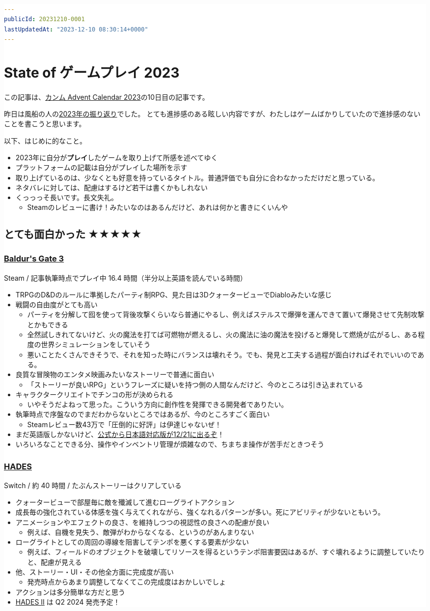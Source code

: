 ```yaml
---
publicId: 20231210-0001
lastUpdatedAt: "2023-12-10 08:30:14+0000"
---
```


# State of ゲームプレイ 2023

この記事は、[カンム Advent Calendar 2023](https://adventar.org/calendars/8937)の10日目の記事です。

昨日は風船の人の[2023年の振り返り](https://zenn.dev/miyataka/articles/2023_kanmu_advent_calendar)でした。
とても進捗感のある眩しい内容ですが、わたしはゲームばかりしていたので進捗感のないことを書こうと思います。

以下、はじめに的なこと。

- 2023年に自分が**プレイ**したゲームを取り上げて所感を述べてゆく
- プラットフォームの記載は自分がプレイした場所を示す
- 取り上げているのは、少なくとも好意を持っているタイトル。普通評価でも自分に合わなかっただけだと思っている。
- ネタバレに対しては、配慮はするけど若干は書くかもしれない
- くっっっそ長いです。長文失礼。
  - Steamのレビューに書け！みたいなのはあるんだけど、あれは何かと書きにくいんや

## とても面白かった ★★★★★

### [Baldur's Gate 3](https://store.steampowered.com/app/1086940/Baldurs_Gate_3/)

Steam / 記事執筆時点でプレイ中 16.4 時間（半分以上英語を読んでいる時間）

- TRPGのD&Dのルールに準拠したパーティ制RPG、見た目は3DクォータービューでDiabloみたいな感じ
- 戦闘の自由度がとても高い
  - パーティを分解して囮を使って背後攻撃くらいなら普通にやるし、例えばステルスで爆弾を運んできて置いて爆発させて先制攻撃とかもできる
  - 全然試しきれてないけど、火の魔法を打てば可燃物が燃えるし、火の魔法に油の魔法を投げると爆発して燃焼が広がるし、ある程度の世界シミュレーションをしていそう
  - 悪いことたくさんできそうで、それを知った時にバランスは壊れそう。でも、発見と工夫する過程が面白ければそれでいいのである。
- 良質な冒険物のエンタメ映画みたいなストーリーで普通に面白い
  - 「ストーリーが良いRPG」というフレーズに疑いを持つ側の人間なんだけど、今のところは引き込まれている
- キャラクタークリエイトでチンコの形が決められる
  - いやそうだよねって思った。こういう方向に創作性を発揮できる開発者でありたい。
- 執筆時点で序盤なのでまだわからないところではあるが、今のところすごく面白い
  - Steamレビュー数43万で「圧倒的に好評」は伊達じゃないぜ！
- まだ英語版しかないけど、[公式から日本語対応版が12/21に出るぞ](https://twitter.com/spikechunsoft/status/1709068275219644893)！
- いろいろなことできる分、操作やインベントリ管理が煩雑なので、ちまちま操作が苦手だときつそう

### [HADES](https://store.steampowered.com/app/1145360/Hades/)

Switch / 約 40 時間 / たぶんストーリーはクリアしている

- クォータービューで部屋毎に敵を殲滅して進むローグライトアクション
- 成長毎の強化されている体感を強く与えてくれながら、強くなれるパターンが多い。死にアビリティが少ないともいう。
- アニメーションやエフェクトの良さ、を維持しつつの視認性の良さへの配慮が良い
  - 例えば、自機を見失う、敵弾がわからなくなる、というのがあんまりない
- ローグライトとしての周回の導線を阻害してテンポを悪くする要素が少ない
  - 例えば、フィールドのオブジェクトを破壊してリソースを得るというテンポ阻害要因はあるが、すぐ壊れるように調整していたりと、配慮が見える
- 他、ストーリー・UI・その他全方面に完成度が高い
  - 発売時点からあまり調整してなくてこの完成度はおかしいでしょ
- アクションは多分簡単な方だと思う
- [HADES II](https://store.steampowered.com/app/1145350/Hades_II/) は Q2 2024 発売予定！
